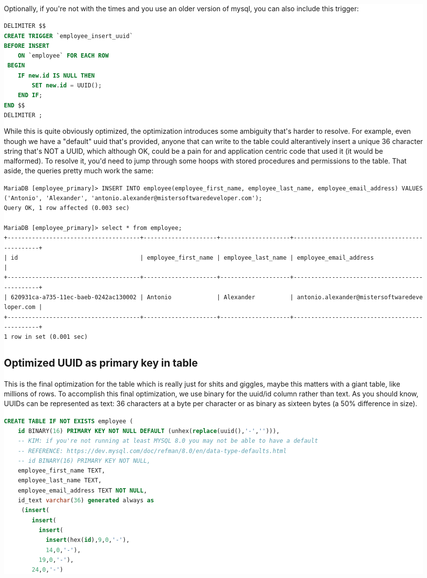 Optionally, if you're not with the times and you use an older version of mysql, you can also include this trigger:

```sql
DELIMITER $$
CREATE TRIGGER `employee_insert_uuid`
BEFORE INSERT
    ON `employee` FOR EACH ROW 
 BEGIN
    IF new.id IS NULL THEN
        SET new.id = UUID();
    END IF;
END $$
DELIMITER ;
```

While this is quite obviously optimized, the optimization introduces some ambiguity that's harder to resolve. For example, even though we have a "default" uuid that's provided, anyone that can write to the table could alterantively insert a unique 36 character string that's NOT a UUID, which although OK, could be a pain for and application centric code that used it (it would be malformed). To resolve it, you'd need to jump through some hoops with stored procedures and permissions to the table. That aside, the queries pretty much work the same:

```mysql
MariaDB [employee_primary]> INSERT INTO employee(employee_first_name, employee_last_name, employee_email_address) VALUES ('Antonio', 'Alexander', 'antonio.alexander@mistersoftwaredeveloper.com');
Query OK, 1 row affected (0.003 sec)

MariaDB [employee_primary]> select * from employee;
+--------------------------------------+---------------------+--------------------+-----------------------------------------------+
| id                                   | employee_first_name | employee_last_name | employee_email_address                        |
+--------------------------------------+---------------------+--------------------+-----------------------------------------------+
| 620931ca-a735-11ec-baeb-0242ac130002 | Antonio             | Alexander          | antonio.alexander@mistersoftwaredeveloper.com |
+--------------------------------------+---------------------+--------------------+-----------------------------------------------+
1 row in set (0.001 sec)
```

## Optimized UUID as primary key in table

This is the final optimization for the table which is really just for shits and giggles, maybe this matters with a giant table, like millions of rows. To accomplish this final optimization, we use binary for the uuid/id column rather than text. As you should know, UUIDs can be represented as text: 36 characters at a byte per character or as binary as sixteen bytes (a 50% difference in size).

```sql
CREATE TABLE IF NOT EXISTS employee (
    id BINARY(16) PRIMARY KEY NOT NULL DEFAULT (unhex(replace(uuid(),'-',''))),
    -- KIM: if you're not running at least MYSQL 8.0 you may not be able to have a default
    -- REFERENCE: https://dev.mysql.com/doc/refman/8.0/en/data-type-defaults.html
    -- id BINARY(16) PRIMARY KEY NOT NULL,
    employee_first_name TEXT,
    employee_last_name TEXT,
    employee_email_address TEXT NOT NULL,
    id_text varchar(36) generated always as
     (insert(
        insert(
          insert(
            insert(hex(id),9,0,'-'),
            14,0,'-'),
          19,0,'-'),
        24,0,'-')
```